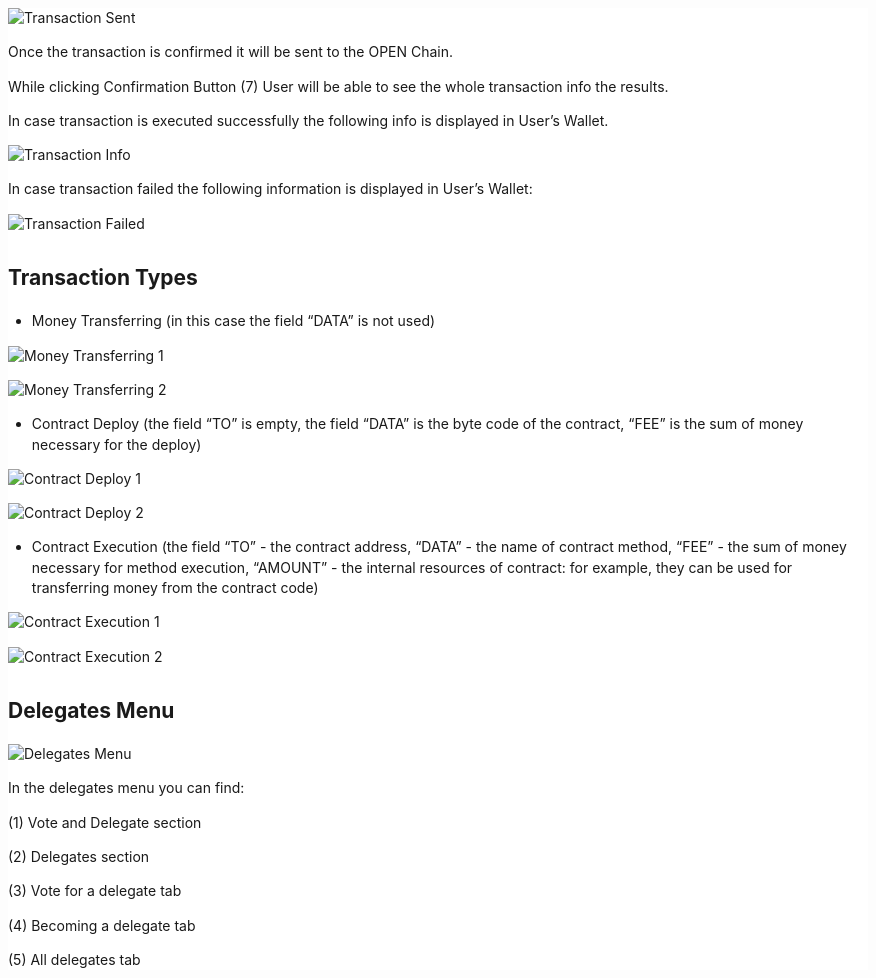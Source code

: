 ![Transaction Sent](/images/transaction-sent.png "Transaction Sent")

Once the transaction is confirmed it will be sent to the OPEN Chain.
 
While clicking Confirmation Button (7) User will be able to see the whole transaction info the results.

In case transaction is executed successfully the following info is displayed in User’s Wallet.

![Transaction Info](/images/transaction-info.png "Transaction Info")

In case transaction failed the following information is displayed in User’s Wallet:

![Transaction Failed](/images/transaction-failed.png "Transaction Failed")

## Transaction Types

- Money Transferring (in this case the field “DATA” is not used)

![Money Transferring 1](/images/money-transfering-1.png "Money Transfering 1")

![Money Transferring 2](/images/money-transfering-2.png "Money Transfering 2")

- Contract Deploy (the field “TO” is empty, the field “DATA” is the byte code of the contract, “FEE” is the sum of money necessary for the deploy)

![Contract Deploy 1](/images/contract-deploy-1.png "Contract Deploy 1")

![Contract Deploy 2](/images/contract-deploy-2.png "Contract Deploy 2")

- Contract Execution (the field “TO” - the contract address, “DATA” - the name of contract method, “FEE” - the sum of money necessary for method execution, “AMOUNT” - the internal resources of contract: for example, they can be used for transferring money from the contract code)

![Contract Execution 1](/images/contract-execution-1.png "Contract Execution 1")

![Contract Execution 2](/images/contract-execution-2.png "Contract Execution 2")

## Delegates Menu

![Delegates Menu](/images/delegates-menu.png "Delegates Menu")

In the delegates menu you can find:

(1) Vote and Delegate section

(2) Delegates section

(3) Vote for a delegate tab

(4) Becoming a delegate tab

(5) All delegates tab
